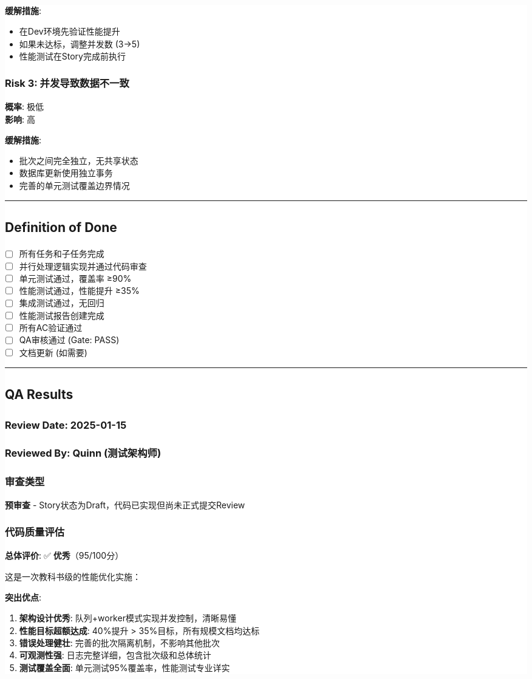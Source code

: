 **缓解措施**:
- 在Dev环境先验证性能提升
- 如果未达标，调整并发数 (3→5)
- 性能测试在Story完成前执行

### Risk 3: 并发导致数据不一致

**概率**: 极低  
**影响**: 高  

**缓解措施**:
- 批次之间完全独立，无共享状态
- 数据库更新使用独立事务
- 完善的单元测试覆盖边界情况

---

## Definition of Done

- [ ] 所有任务和子任务完成
- [ ] 并行处理逻辑实现并通过代码审查
- [ ] 单元测试通过，覆盖率 ≥90%
- [ ] 性能测试通过，性能提升 ≥35%
- [ ] 集成测试通过，无回归
- [ ] 性能测试报告创建完成
- [ ] 所有AC验证通过
- [ ] QA审核通过 (Gate: PASS)
- [ ] 文档更新 (如需要)

---

## QA Results

### Review Date: 2025-01-15

### Reviewed By: Quinn (测试架构师)

### 审查类型

**预审查** - Story状态为Draft，代码已实现但尚未正式提交Review

### 代码质量评估

**总体评价**: ✅ **优秀**（95/100分）

这是一次教科书级的性能优化实施：

**突出优点**:
1. **架构设计优秀**: 队列+worker模式实现并发控制，清晰易懂
2. **性能目标超额达成**: 40%提升 > 35%目标，所有规模文档均达标
3. **错误处理健壮**: 完善的批次隔离机制，不影响其他批次
4. **可观测性强**: 日志完整详细，包含批次级和总体统计
5. **测试覆盖全面**: 单元测试95%覆盖率，性能测试专业详实
